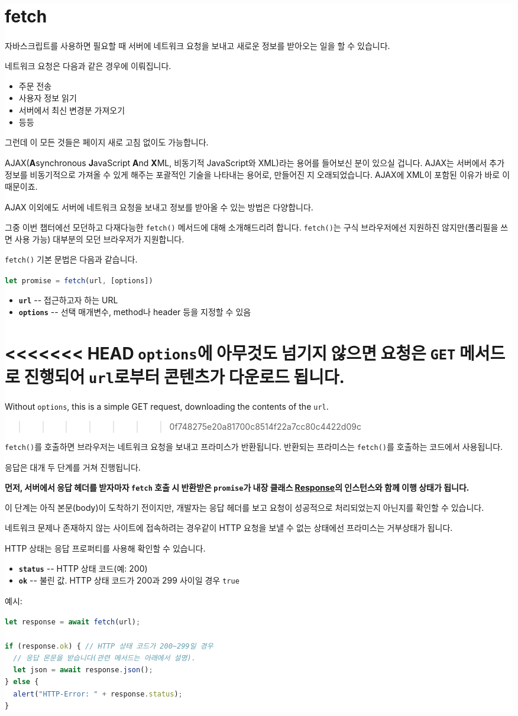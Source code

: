 
# fetch

자바스크립트를 사용하면 필요할 때 서버에 네트워크 요청을 보내고 새로운 정보를 받아오는 일을 할 수 있습니다.

네트워크 요청은 다음과 같은 경우에 이뤄집니다.

- 주문 전송
- 사용자 정보 읽기
- 서버에서 최신 변경분 가져오기
- 등등

그런데 이 모든 것들은 페이지 새로 고침 없이도 가능합니다.

AJAX(<b>A</b>synchronous <b>J</b>avaScript <b>A</b>nd <b>X</b>ML, 비동기적 JavaScript와 XML)라는 용어를 들어보신 분이 있으실 겁니다. AJAX는 서버에서 추가 정보를 비동기적으로 가져올 수 있게 해주는 포괄적인 기술을 나타내는 용어로, 만들어진 지 오래되었습니다. AJAX에 XML이 포함된 이유가 바로 이 때문이죠.

AJAX 이외에도 서버에 네트워크 요청을 보내고 정보를 받아올 수 있는 방법은 다양합니다.

그중 이번 챕터에선 모던하고 다재다능한 `fetch()` 메서드에 대해 소개해드리려 합니다. `fetch()`는 구식 브라우저에선 지원하진 않지만(폴리필을 쓰면 사용 가능) 대부분의 모던 브라우저가 지원합니다.

`fetch()` 기본 문법은 다음과 같습니다.

```js
let promise = fetch(url, [options])
```

- **`url`** -- 접근하고자 하는 URL
- **`options`** -- 선택 매개변수, method나 header 등을 지정할 수 있음

<<<<<<< HEAD
`options`에 아무것도 넘기지 않으면 요청은 `GET` 메서드로 진행되어 `url`로부터 콘텐츠가 다운로드 됩니다.
=======
Without `options`, this is a simple GET request, downloading the contents of the `url`.
>>>>>>> 0f748275e20a81700c8514f22a7cc80c4422d09c

`fetch()`를 호출하면 브라우저는 네트워크 요청을 보내고 프라미스가 반환됩니다. 반환되는 프라미스는 `fetch()`를 호출하는 코드에서 사용됩니다.

응답은 대개 두 단계를 거쳐 진행됩니다.

**먼저, 서버에서 응답 헤더를 받자마자 `fetch` 호출 시 반환받은 `promise`가 내장 클래스 [Response](https://fetch.spec.whatwg.org/#response-class)의 인스턴스와 함께 이행 상태가 됩니다.**

이 단계는 아직 본문(body)이 도착하기 전이지만, 개발자는 응답 헤더를 보고 요청이 성공적으로 처리되었는지 아닌지를 확인할 수 있습니다.

네트워크 문제나 존재하지 않는 사이트에 접속하려는 경우같이 HTTP 요청을 보낼 수 없는 상태에선 프라미스는 거부상태가 됩니다.  

HTTP 상태는 응답 프로퍼티를 사용해 확인할 수 있습니다.

- **`status`** -- HTTP 상태 코드(예: 200)
- **`ok`** -- 불린 값. HTTP 상태 코드가 200과 299 사이일 경우 `true`

예시:

```js
let response = await fetch(url);

if (response.ok) { // HTTP 상태 코드가 200~299일 경우
  // 응답 몬문을 받습니다(관련 메서드는 아래에서 설명).
  let json = await response.json();
} else {
  alert("HTTP-Error: " + response.status);
}
```
